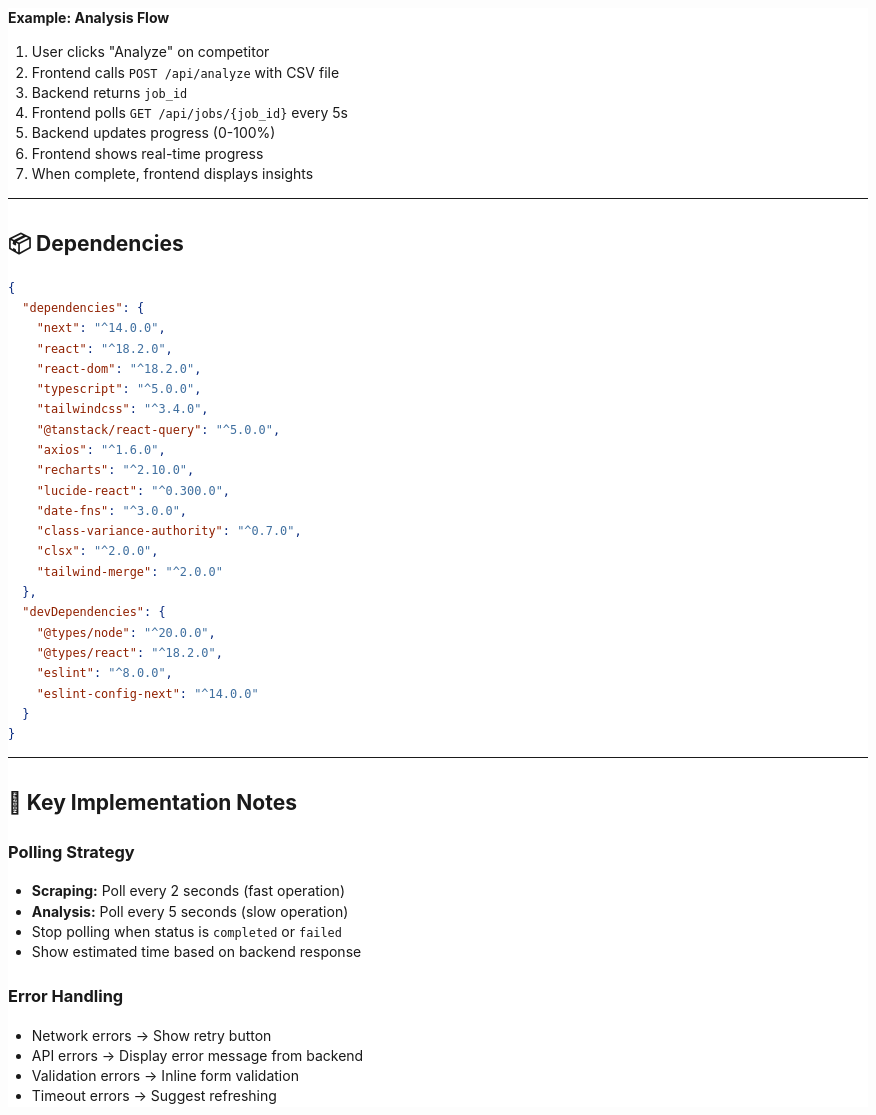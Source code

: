 **Example: Analysis Flow**
1. User clicks "Analyze" on competitor
2. Frontend calls `POST /api/analyze` with CSV file
3. Backend returns `job_id`
4. Frontend polls `GET /api/jobs/{job_id}` every 5s
5. Backend updates progress (0-100%)
6. Frontend shows real-time progress
7. When complete, frontend displays insights

---

## 📦 Dependencies

```json
{
  "dependencies": {
    "next": "^14.0.0",
    "react": "^18.2.0",
    "react-dom": "^18.2.0",
    "typescript": "^5.0.0",
    "tailwindcss": "^3.4.0",
    "@tanstack/react-query": "^5.0.0",
    "axios": "^1.6.0",
    "recharts": "^2.10.0",
    "lucide-react": "^0.300.0",
    "date-fns": "^3.0.0",
    "class-variance-authority": "^0.7.0",
    "clsx": "^2.0.0",
    "tailwind-merge": "^2.0.0"
  },
  "devDependencies": {
    "@types/node": "^20.0.0",
    "@types/react": "^18.2.0",
    "eslint": "^8.0.0",
    "eslint-config-next": "^14.0.0"
  }
}
```

---

## 🎯 Key Implementation Notes

### Polling Strategy
- **Scraping:** Poll every 2 seconds (fast operation)
- **Analysis:** Poll every 5 seconds (slow operation)
- Stop polling when status is `completed` or `failed`
- Show estimated time based on backend response

### Error Handling
- Network errors → Show retry button
- API errors → Display error message from backend
- Validation errors → Inline form validation
- Timeout errors → Suggest refreshing

